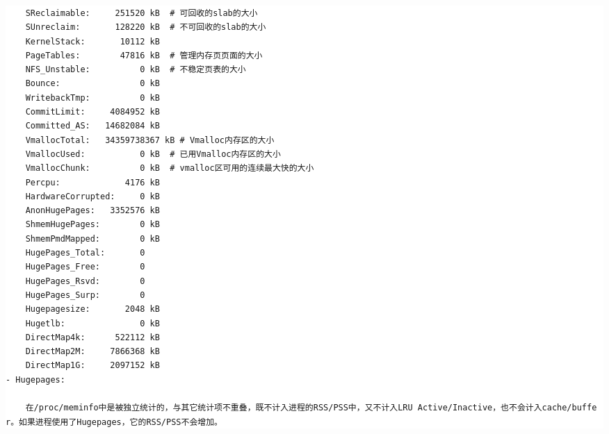         SReclaimable:     251520 kB  # 可回收的slab的大小
        SUnreclaim:       128220 kB  # 不可回收的slab的大小
        KernelStack:       10112 kB 
        PageTables:        47816 kB  # 管理内存页页面的大小
        NFS_Unstable:          0 kB  # 不稳定页表的大小
        Bounce:                0 kB
        WritebackTmp:          0 kB
        CommitLimit:     4084952 kB
        Committed_AS:   14682084 kB
        VmallocTotal:   34359738367 kB # Vmalloc内存区的大小
        VmallocUsed:           0 kB  # 已用Vmalloc内存区的大小
        VmallocChunk:          0 kB  # vmalloc区可用的连续最大快的大小
        Percpu:             4176 kB
        HardwareCorrupted:     0 kB
        AnonHugePages:   3352576 kB
        ShmemHugePages:        0 kB
        ShmemPmdMapped:        0 kB
        HugePages_Total:       0
        HugePages_Free:        0
        HugePages_Rsvd:        0
        HugePages_Surp:        0
        Hugepagesize:       2048 kB
        Hugetlb:               0 kB
        DirectMap4k:      522112 kB
        DirectMap2M:     7866368 kB
        DirectMap1G:     2097152 kB
    - Hugepages:
        
        在/proc/meminfo中是被独立统计的，与其它统计项不重叠，既不计入进程的RSS/PSS中，又不计入LRU Active/Inactive，也不会计入cache/buffer。如果进程使用了Hugepages，它的RSS/PSS不会增加。   
        
     
